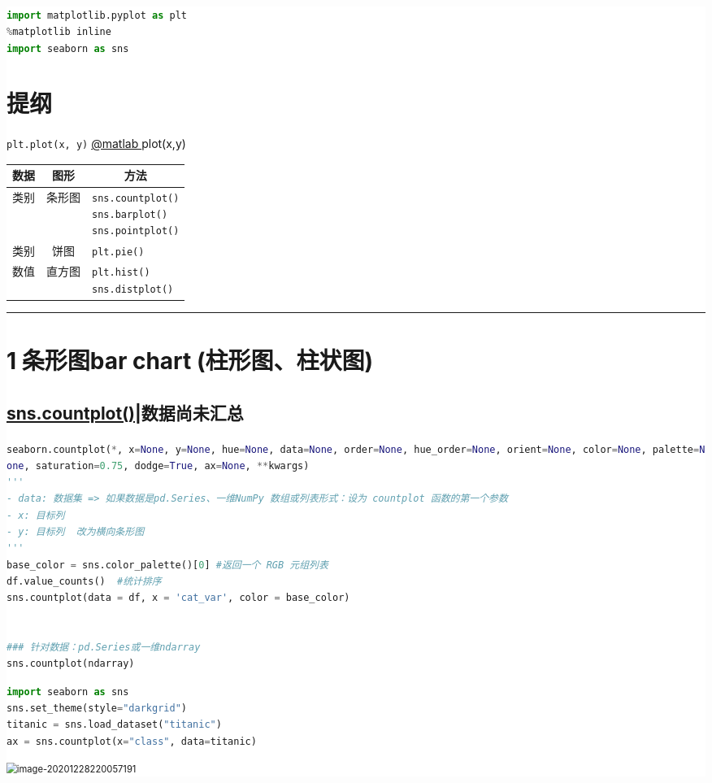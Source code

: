 ```python
import matplotlib.pyplot as plt
%matplotlib inline
import seaborn as sns
```

# 提纲

`plt.plot(x, y)` [@matlab ](https://www.yuque.com/matlab) plot(x,y)

| 数据 |  图形  | 方法                                                        |
| :--: | :----: | ----------------------------------------------------------- |
| 类别 | 条形图 | `sns.countplot()`<br/>`sns.barplot()`<br/>`sns.pointplot()` |
| 类别 |  饼图  | `plt.pie()`                                                 |
| 数值 | 直方图 | `plt.hist()`<br/>`sns.distplot()`                           |

---

# 1 条形图bar chart (柱形图、柱状图)

## [sns.countplot()](https://seaborn.pydata.org/generated/seaborn.countplot.html)|数据尚未汇总

```python
seaborn.countplot(*, x=None, y=None, hue=None, data=None, order=None, hue_order=None, orient=None, color=None, palette=None, saturation=0.75, dodge=True, ax=None, **kwargs)
'''
- data: 数据集 => 如果数据是pd.Series、一维NumPy 数组或列表形式：设为 countplot 函数的第一个参数
- x: 目标列
- y: 目标列  改为横向条形图
'''
base_color = sns.color_palette()[0] #返回一个 RGB 元组列表
df.value_counts()  #统计排序
sns.countplot(data = df, x = 'cat_var', color = base_color)


### 针对数据：pd.Series或一维ndarray
sns.countplot(ndarray)
```



```python
import seaborn as sns
sns.set_theme(style="darkgrid")
titanic = sns.load_dataset("titanic")
ax = sns.countplot(x="class", data=titanic)
```

<img src="https://cdn.jsdelivr.net/gh/DaiDuncan/PicUploader/img/20201228220057.png" alt="image-20201228220057191" style="zoom:80%;" />
